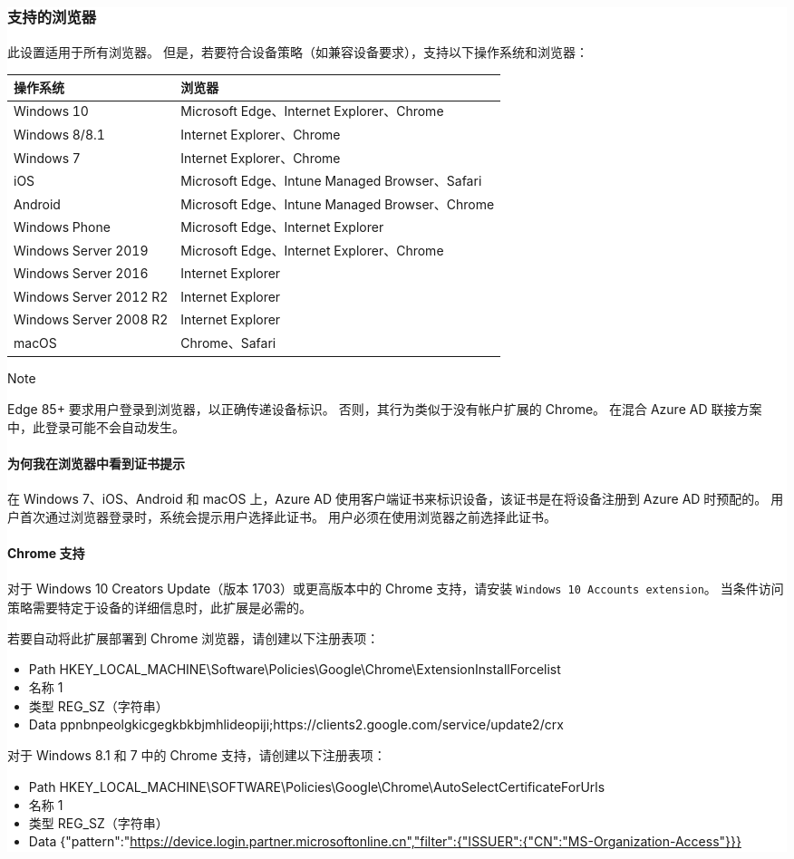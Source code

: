 ### <a name="supported-browsers"></a>支持的浏览器

此设置适用于所有浏览器。 但是，若要符合设备策略（如兼容设备要求），支持以下操作系统和浏览器：

| 操作系统 | 浏览器 |
| :-- | :-- |
| Windows 10 | Microsoft Edge、Internet Explorer、Chrome |
| Windows 8/8.1 | Internet Explorer、Chrome |
| Windows 7 | Internet Explorer、Chrome |
| iOS | Microsoft Edge、Intune Managed Browser、Safari |
| Android | Microsoft Edge、Intune Managed Browser、Chrome |
| Windows Phone | Microsoft Edge、Internet Explorer |
| Windows Server 2019 | Microsoft Edge、Internet Explorer、Chrome |
| Windows Server 2016 | Internet Explorer |
| Windows Server 2012 R2 | Internet Explorer |
| Windows Server 2008 R2 | Internet Explorer |
| macOS | Chrome、Safari |

> [!NOTE]
> Edge 85+ 要求用户登录到浏览器，以正确传递设备标识。 否则，其行为类似于没有帐户扩展的 Chrome。 在混合 Azure AD 联接方案中，此登录可能不会自动发生。 

#### <a name="why-do-i-see-a-certificate-prompt-in-the-browser"></a>为何我在浏览器中看到证书提示

在 Windows 7、iOS、Android 和 macOS 上，Azure AD 使用客户端证书来标识设备，该证书是在将设备注册到 Azure AD 时预配的。  用户首次通过浏览器登录时，系统会提示用户选择此证书。 用户必须在使用浏览器之前选择此证书。

#### <a name="chrome-support"></a>Chrome 支持

对于 Windows 10 Creators Update（版本 1703）或更高版本中的 Chrome 支持，请安装 `Windows 10 Accounts extension`。 当条件访问策略需要特定于设备的详细信息时，此扩展是必需的。

若要自动将此扩展部署到 Chrome 浏览器，请创建以下注册表项：

- Path HKEY_LOCAL_MACHINE\Software\Policies\Google\Chrome\ExtensionInstallForcelist
- 名称 1
- 类型 REG_SZ（字符串）
- Data ppnbnpeolgkicgegkbkbjmhlideopiji;https\://clients2.google.com/service/update2/crx

对于 Windows 8.1 和 7 中的 Chrome 支持，请创建以下注册表项：

- Path HKEY_LOCAL_MACHINE\SOFTWARE\Policies\Google\Chrome\AutoSelectCertificateForUrls
- 名称 1
- 类型 REG_SZ（字符串）
- Data {"pattern":"https://device.login.partner.microsoftonline.cn","filter":{"ISSUER":{"CN":"MS-Organization-Access"}}}
